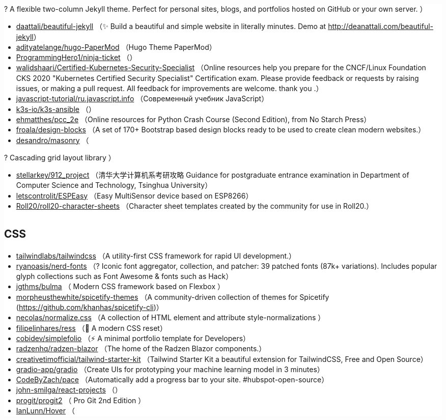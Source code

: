 ? A flexible two-column Jekyll theme. Perfect for personal sites, blogs, and portfolios hosted on GitHub or your own server.
      ）
* [daattali/beautiful-jekyll](https://github.com/daattali/beautiful-jekyll) （&#x2728; Build a beautiful and simple website in literally minutes. Demo at <a href="http://deanattali.com/beautiful-jekyll" rel="nofollow">http://deanattali.com/beautiful-jekyll</a>）
* [adityatelange/hugo-PaperMod](https://github.com/adityatelange/hugo-PaperMod) （Hugo Theme PaperMod）
* [ProgrammingHero1/ninja-ticket](https://github.com/ProgrammingHero1/ninja-ticket) （）
* [walidshaari/Certified-Kubernetes-Security-Specialist](https://github.com/walidshaari/Certified-Kubernetes-Security-Specialist) （Online resources help you prepare for the CNCF/Linux Foundation CKS 2020 "Kubernetes Certified Security Specialist" Certification exam. Please provide feedback or requests by raising issues, or making a pull request. All feedback for improvements are welcome. thank you .）
* [javascript-tutorial/ru.javascript.info](https://github.com/javascript-tutorial/ru.javascript.info) （Современный учебник JavaScript）
* [k3s-io/k3s-ansible](https://github.com/k3s-io/k3s-ansible) （）
* [ehmatthes/pcc_2e](https://github.com/ehmatthes/pcc_2e) （Online resources for Python Crash Course (Second Edition), from No Starch Press）
* [froala/design-blocks](https://github.com/froala/design-blocks) （A set of 170+ Bootstrap based design blocks ready to be used to create clean modern websites.）
* [desandro/masonry](https://github.com/desandro/masonry) （
        
? Cascading grid layout library
      ）
* [stellarkey/912_project](https://github.com/stellarkey/912_project) （清华大学计算机系考研攻略 Guidance for postgraduate entrance examination in Department of Computer Science and Technology, Tsinghua University）
* [letscontrolit/ESPEasy](https://github.com/letscontrolit/ESPEasy) （Easy MultiSensor device based on ESP8266）
* [Roll20/roll20-character-sheets](https://github.com/Roll20/roll20-character-sheets) （Character sheet templates created by the community for use in Roll20.）

## CSS

* [tailwindlabs/tailwindcss](https://github.com/tailwindlabs/tailwindcss) （A utility-first CSS framework for rapid UI development.）
* [ryanoasis/nerd-fonts](https://github.com/ryanoasis/nerd-fonts) （? Iconic font aggregator, collection, and patcher: 39 patched fonts (87k+ variations). Includes popular glyph collections such as Font Awesome &amp; fonts such as Hack）
* [jgthms/bulma](https://github.com/jgthms/bulma) （
        Modern CSS framework based on Flexbox
      ）
* [morpheusthewhite/spicetify-themes](https://github.com/morpheusthewhite/spicetify-themes) （A community-driven collection of themes for Spicetify (https://github.com/khanhas/spicetify-cli)）
* [necolas/normalize.css](https://github.com/necolas/normalize.css) （A collection of HTML element and attribute style-normalizations
      ）
* [filipelinhares/ress](https://github.com/filipelinhares/ress) （&#x1f6bf; A modern CSS reset）
* [cobidev/simplefolio](https://github.com/cobidev/simplefolio) （&#x26a1;&#xfe0f; A minimal portfolio template for Developers）
* [radzenhq/radzen-blazor](https://github.com/radzenhq/radzen-blazor) （The home of the Radzen Blazor components.）
* [creativetimofficial/tailwind-starter-kit](https://github.com/creativetimofficial/tailwind-starter-kit) （Tailwind Starter Kit a beautiful extension for TailwindCSS, Free and Open Source）
* [gradio-app/gradio](https://github.com/gradio-app/gradio) （Create UIs for prototyping your machine learning model in 3 minutes）
* [CodeByZach/pace](https://github.com/CodeByZach/pace) （Automatically add a progress bar to your site. #hubspot-open-source）
* [john-smilga/react-projects](https://github.com/john-smilga/react-projects) （）
* [progit/progit2](https://github.com/progit/progit2) （
        Pro Git 2nd Edition
      ）
* [IanLunn/Hover](https://github.com/IanLunn/Hover) （